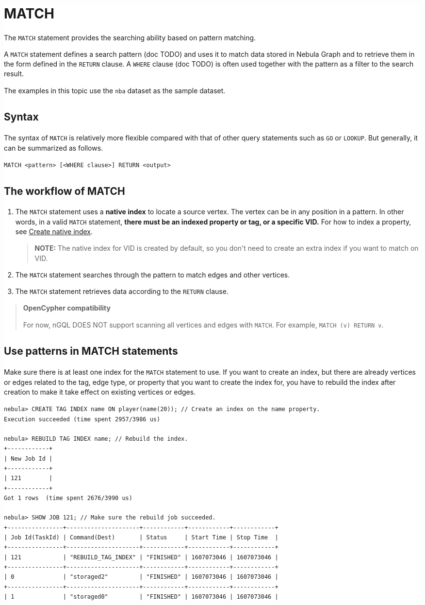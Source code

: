 # MATCH

The `MATCH` statement provides the searching ability based on pattern matching.

A `MATCH` statement defines a search pattern (doc TODO) and uses it to match data stored in Nebula Graph and to retrieve them in the form defined in the `RETURN` clause. A `WHERE` clause (doc TODO) is often used together with the pattern as a filter to the search result.

The examples in this topic use the `nba` dataset as the sample dataset.

## Syntax

The syntax of `MATCH` is relatively more flexible compared with that of other query statements such as `GO` or `LOOKUP`. But generally, it can be summarized as follows.

```nGQL
MATCH <pattern> [<WHERE clause>] RETURN <output>
```

## The workflow of MATCH

1. The `MATCH` statement uses a **native index** to locate a source vertex. The vertex can be in any position in a pattern. In other words, in a valid `MATCH` statement, **there must be an indexed property or tag, or a specific VID.** For how to index a property, see [Create native index](../14.native-index-statements/1.create-native-index.md).

    >**NOTE:** The native index for VID is created by default, so you don't need to create an extra index if you want to match on VID.

2. The `MATCH` statement searches through the pattern to match edges and other vertices.

3. The `MATCH` statement retrieves data according to the `RETURN` clause.

> **OpenCypher compatibility**
>
> For now, nGQL DOES NOT support scanning all vertices and edges with `MATCH`. For example, `MATCH (v) RETURN v`.

## Use patterns in MATCH statements

Make sure there is at least one index for the `MATCH` statement to use. If you want to create an index, but there are already vertices or edges related to the tag, edge type, or property that you want to create the index for, you have to rebuild the index after creation to make it take effect on existing vertices or edges.

```nGQL
nebula> CREATE TAG INDEX name ON player(name(20)); // Create an index on the name property.
Execution succeeded (time spent 2957/3986 us)

nebula> REBUILD TAG INDEX name; // Rebuild the index.
+------------+
| New Job Id |
+------------+
| 121        |
+------------+
Got 1 rows  (time spent 2676/3990 us)

nebula> SHOW JOB 121; // Make sure the rebuild job succeeded.
+----------------+---------------------+------------+------------+------------+
| Job Id(TaskId) | Command(Dest)       | Status     | Start Time | Stop Time  |
+----------------+---------------------+------------+------------+------------+
| 121            | "REBUILD_TAG_INDEX" | "FINISHED" | 1607073046 | 1607073046 |
+----------------+---------------------+------------+------------+------------+
| 0              | "storaged2"         | "FINISHED" | 1607073046 | 1607073046 |
+----------------+---------------------+------------+------------+------------+
| 1              | "storaged0"         | "FINISHED" | 1607073046 | 1607073046 |
```